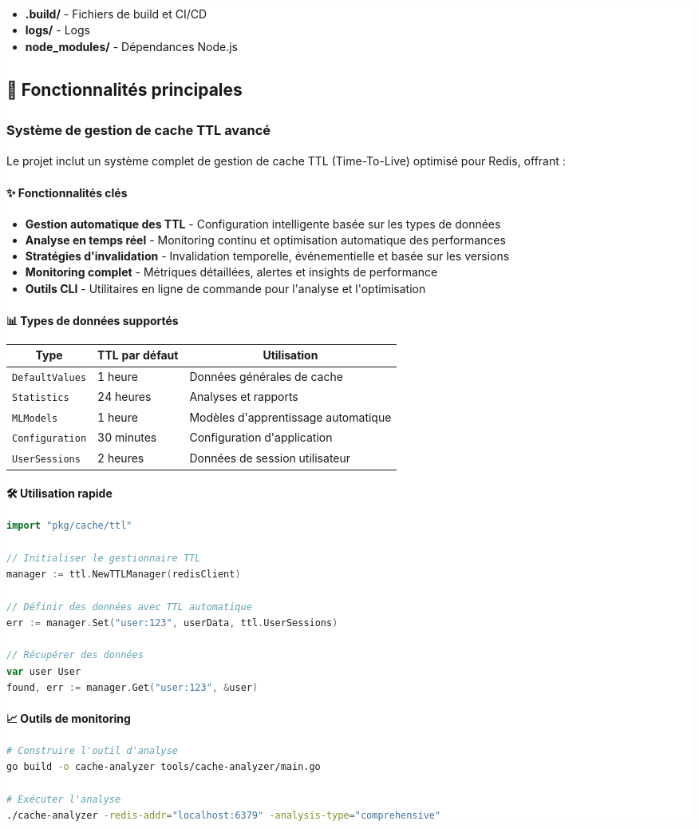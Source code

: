 - **.build/** - Fichiers de build et CI/CD
- **logs/** - Logs
- **node_modules/** - Dépendances Node.js

## 🚀 Fonctionnalités principales

### Système de gestion de cache TTL avancé

Le projet inclut un système complet de gestion de cache TTL (Time-To-Live) optimisé pour Redis, offrant :

#### ✨ Fonctionnalités clés
- **Gestion automatique des TTL** - Configuration intelligente basée sur les types de données
- **Analyse en temps réel** - Monitoring continu et optimisation automatique des performances
- **Stratégies d'invalidation** - Invalidation temporelle, événementielle et basée sur les versions
- **Monitoring complet** - Métriques détaillées, alertes et insights de performance
- **Outils CLI** - Utilitaires en ligne de commande pour l'analyse et l'optimisation

#### 📊 Types de données supportés
| Type | TTL par défaut | Utilisation |
|------|----------------|-------------|
| `DefaultValues` | 1 heure | Données générales de cache |
| `Statistics` | 24 heures | Analyses et rapports |
| `MLModels` | 1 heure | Modèles d'apprentissage automatique |
| `Configuration` | 30 minutes | Configuration d'application |
| `UserSessions` | 2 heures | Données de session utilisateur |

#### 🛠️ Utilisation rapide
```go
import "pkg/cache/ttl"

// Initialiser le gestionnaire TTL
manager := ttl.NewTTLManager(redisClient)

// Définir des données avec TTL automatique
err := manager.Set("user:123", userData, ttl.UserSessions)

// Récupérer des données
var user User
found, err := manager.Get("user:123", &user)
```

#### 📈 Outils de monitoring
```bash
# Construire l'outil d'analyse
go build -o cache-analyzer tools/cache-analyzer/main.go

# Exécuter l'analyse
./cache-analyzer -redis-addr="localhost:6379" -analysis-type="comprehensive"
```
